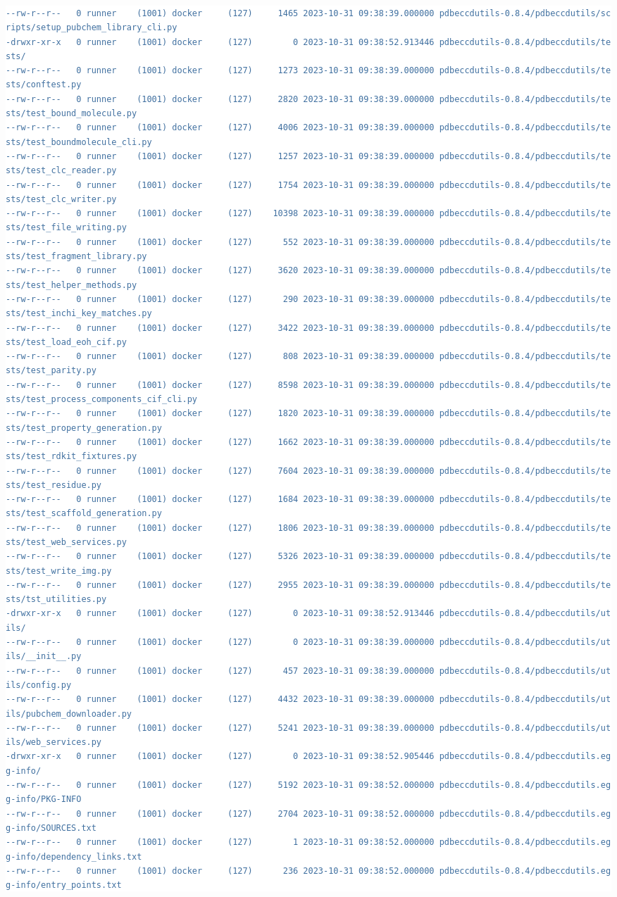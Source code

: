 ```diff
--rw-r--r--   0 runner    (1001) docker     (127)     1465 2023-10-31 09:38:39.000000 pdbeccdutils-0.8.4/pdbeccdutils/scripts/setup_pubchem_library_cli.py
-drwxr-xr-x   0 runner    (1001) docker     (127)        0 2023-10-31 09:38:52.913446 pdbeccdutils-0.8.4/pdbeccdutils/tests/
--rw-r--r--   0 runner    (1001) docker     (127)     1273 2023-10-31 09:38:39.000000 pdbeccdutils-0.8.4/pdbeccdutils/tests/conftest.py
--rw-r--r--   0 runner    (1001) docker     (127)     2820 2023-10-31 09:38:39.000000 pdbeccdutils-0.8.4/pdbeccdutils/tests/test_bound_molecule.py
--rw-r--r--   0 runner    (1001) docker     (127)     4006 2023-10-31 09:38:39.000000 pdbeccdutils-0.8.4/pdbeccdutils/tests/test_boundmolecule_cli.py
--rw-r--r--   0 runner    (1001) docker     (127)     1257 2023-10-31 09:38:39.000000 pdbeccdutils-0.8.4/pdbeccdutils/tests/test_clc_reader.py
--rw-r--r--   0 runner    (1001) docker     (127)     1754 2023-10-31 09:38:39.000000 pdbeccdutils-0.8.4/pdbeccdutils/tests/test_clc_writer.py
--rw-r--r--   0 runner    (1001) docker     (127)    10398 2023-10-31 09:38:39.000000 pdbeccdutils-0.8.4/pdbeccdutils/tests/test_file_writing.py
--rw-r--r--   0 runner    (1001) docker     (127)      552 2023-10-31 09:38:39.000000 pdbeccdutils-0.8.4/pdbeccdutils/tests/test_fragment_library.py
--rw-r--r--   0 runner    (1001) docker     (127)     3620 2023-10-31 09:38:39.000000 pdbeccdutils-0.8.4/pdbeccdutils/tests/test_helper_methods.py
--rw-r--r--   0 runner    (1001) docker     (127)      290 2023-10-31 09:38:39.000000 pdbeccdutils-0.8.4/pdbeccdutils/tests/test_inchi_key_matches.py
--rw-r--r--   0 runner    (1001) docker     (127)     3422 2023-10-31 09:38:39.000000 pdbeccdutils-0.8.4/pdbeccdutils/tests/test_load_eoh_cif.py
--rw-r--r--   0 runner    (1001) docker     (127)      808 2023-10-31 09:38:39.000000 pdbeccdutils-0.8.4/pdbeccdutils/tests/test_parity.py
--rw-r--r--   0 runner    (1001) docker     (127)     8598 2023-10-31 09:38:39.000000 pdbeccdutils-0.8.4/pdbeccdutils/tests/test_process_components_cif_cli.py
--rw-r--r--   0 runner    (1001) docker     (127)     1820 2023-10-31 09:38:39.000000 pdbeccdutils-0.8.4/pdbeccdutils/tests/test_property_generation.py
--rw-r--r--   0 runner    (1001) docker     (127)     1662 2023-10-31 09:38:39.000000 pdbeccdutils-0.8.4/pdbeccdutils/tests/test_rdkit_fixtures.py
--rw-r--r--   0 runner    (1001) docker     (127)     7604 2023-10-31 09:38:39.000000 pdbeccdutils-0.8.4/pdbeccdutils/tests/test_residue.py
--rw-r--r--   0 runner    (1001) docker     (127)     1684 2023-10-31 09:38:39.000000 pdbeccdutils-0.8.4/pdbeccdutils/tests/test_scaffold_generation.py
--rw-r--r--   0 runner    (1001) docker     (127)     1806 2023-10-31 09:38:39.000000 pdbeccdutils-0.8.4/pdbeccdutils/tests/test_web_services.py
--rw-r--r--   0 runner    (1001) docker     (127)     5326 2023-10-31 09:38:39.000000 pdbeccdutils-0.8.4/pdbeccdutils/tests/test_write_img.py
--rw-r--r--   0 runner    (1001) docker     (127)     2955 2023-10-31 09:38:39.000000 pdbeccdutils-0.8.4/pdbeccdutils/tests/tst_utilities.py
-drwxr-xr-x   0 runner    (1001) docker     (127)        0 2023-10-31 09:38:52.913446 pdbeccdutils-0.8.4/pdbeccdutils/utils/
--rw-r--r--   0 runner    (1001) docker     (127)        0 2023-10-31 09:38:39.000000 pdbeccdutils-0.8.4/pdbeccdutils/utils/__init__.py
--rw-r--r--   0 runner    (1001) docker     (127)      457 2023-10-31 09:38:39.000000 pdbeccdutils-0.8.4/pdbeccdutils/utils/config.py
--rw-r--r--   0 runner    (1001) docker     (127)     4432 2023-10-31 09:38:39.000000 pdbeccdutils-0.8.4/pdbeccdutils/utils/pubchem_downloader.py
--rw-r--r--   0 runner    (1001) docker     (127)     5241 2023-10-31 09:38:39.000000 pdbeccdutils-0.8.4/pdbeccdutils/utils/web_services.py
-drwxr-xr-x   0 runner    (1001) docker     (127)        0 2023-10-31 09:38:52.905446 pdbeccdutils-0.8.4/pdbeccdutils.egg-info/
--rw-r--r--   0 runner    (1001) docker     (127)     5192 2023-10-31 09:38:52.000000 pdbeccdutils-0.8.4/pdbeccdutils.egg-info/PKG-INFO
--rw-r--r--   0 runner    (1001) docker     (127)     2704 2023-10-31 09:38:52.000000 pdbeccdutils-0.8.4/pdbeccdutils.egg-info/SOURCES.txt
--rw-r--r--   0 runner    (1001) docker     (127)        1 2023-10-31 09:38:52.000000 pdbeccdutils-0.8.4/pdbeccdutils.egg-info/dependency_links.txt
--rw-r--r--   0 runner    (1001) docker     (127)      236 2023-10-31 09:38:52.000000 pdbeccdutils-0.8.4/pdbeccdutils.egg-info/entry_points.txt
```